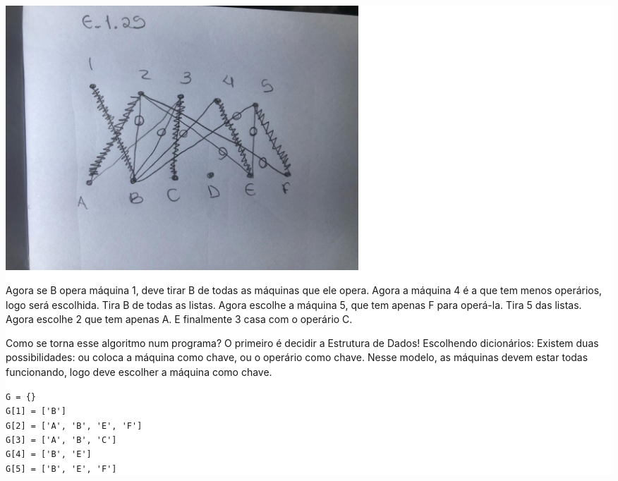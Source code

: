  <img width="500" src="https://github.com/Jennyads/Estrutura_de_Dados/blob/main/Imagens/maquinas.jpeg">
</p>

Agora se B opera máquina 1, deve tirar B de todas as máquinas que ele opera. 
Agora a máquina 4 é a que tem menos operários, logo será escolhida.
Tira B de todas as listas.
Agora escolhe a máquina 5, que tem apenas F para operá-la. 
Tira 5 das listas.
Agora escolhe 2 que tem apenas A.
E finalmente 3 casa com o operário C.

Como se torna esse algoritmo num programa?
O primeiro é decidir a Estrutura de Dados!
Escolhendo dicionários:
Existem duas possibilidades: ou coloca a máquina como chave, ou o operário como chave.
Nesse modelo, as máquinas devem estar todas funcionando, logo deve escolher a máquina como chave.

```
G = {}
G[1] = ['B']
G[2] = ['A', 'B', 'E', 'F']
G[3] = ['A', 'B', 'C']
G[4] = ['B', 'E']
G[5] = ['B', 'E', 'F']
```

